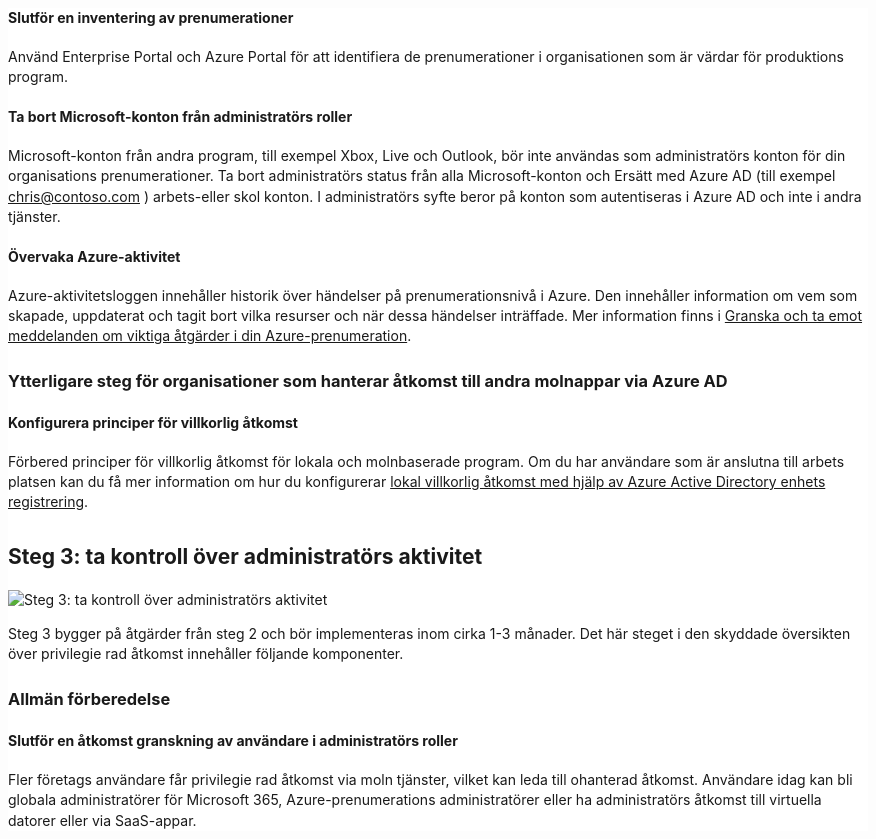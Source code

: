 #### <a name="complete-an-inventory-of-subscriptions"></a>Slutför en inventering av prenumerationer

Använd Enterprise Portal och Azure Portal för att identifiera de prenumerationer i organisationen som är värdar för produktions program.

#### <a name="remove-microsoft-accounts-from-admin-roles"></a>Ta bort Microsoft-konton från administratörs roller

Microsoft-konton från andra program, till exempel Xbox, Live och Outlook, bör inte användas som administratörs konton för din organisations prenumerationer. Ta bort administratörs status från alla Microsoft-konton och Ersätt med Azure AD (till exempel chris@contoso.com ) arbets-eller skol konton. I administratörs syfte beror på konton som autentiseras i Azure AD och inte i andra tjänster.

#### <a name="monitor-azure-activity"></a>Övervaka Azure-aktivitet

Azure-aktivitetsloggen innehåller historik över händelser på prenumerationsnivå i Azure. Den innehåller information om vem som skapade, uppdaterat och tagit bort vilka resurser och när dessa händelser inträffade. Mer information finns i [Granska och ta emot meddelanden om viktiga åtgärder i din Azure-prenumeration](../../azure-monitor/alerts/alerts-activity-log.md).

### <a name="additional-steps-for-organizations-managing-access-to-other-cloud-apps-via-azure-ad"></a>Ytterligare steg för organisationer som hanterar åtkomst till andra molnappar via Azure AD

#### <a name="configure-conditional-access-policies"></a>Konfigurera principer för villkorlig åtkomst

Förbered principer för villkorlig åtkomst för lokala och molnbaserade program. Om du har användare som är anslutna till arbets platsen kan du få mer information om hur du konfigurerar [lokal villkorlig åtkomst med hjälp av Azure Active Directory enhets registrering](../../active-directory-b2c/overview.md).

## <a name="stage-3-take-control-of-admin-activity"></a>Steg 3: ta kontroll över administratörs aktivitet

![Steg 3: ta kontroll över administratörs aktivitet](./media/security-planning/stage-three.png)

Steg 3 bygger på åtgärder från steg 2 och bör implementeras inom cirka 1-3 månader. Det här steget i den skyddade översikten över privilegie rad åtkomst innehåller följande komponenter.

### <a name="general-preparation"></a>Allmän förberedelse

#### <a name="complete-an-access-review-of-users-in-administrator-roles"></a>Slutför en åtkomst granskning av användare i administratörs roller

Fler företags användare får privilegie rad åtkomst via moln tjänster, vilket kan leda till ohanterad åtkomst. Användare idag kan bli globala administratörer för Microsoft 365, Azure-prenumerations administratörer eller ha administratörs åtkomst till virtuella datorer eller via SaaS-appar.
